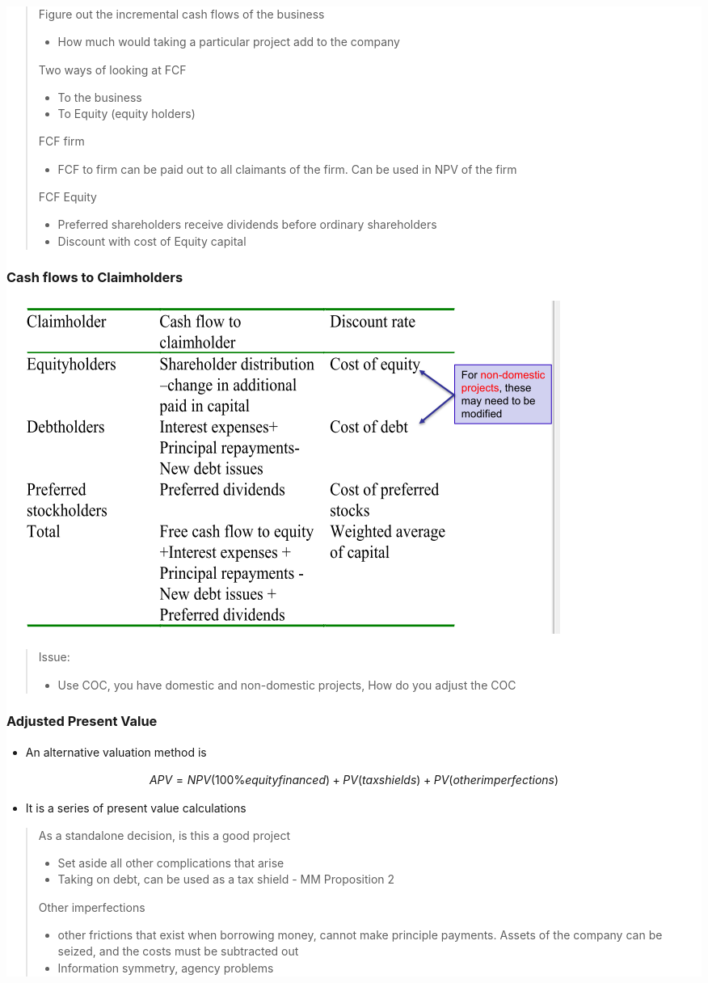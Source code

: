 > Figure out the incremental cash flows of the business
> - How much would taking a particular project add to the company
>
> Two ways of looking at FCF
> - To the business
> - To Equity (equity holders)
>
> FCF firm
> - FCF to firm can be paid out to all claimants of the firm. Can be used in NPV of the firm
>
> FCF Equity
> - Preferred shareholders receive dividends before ordinary shareholders
> - Discount with cost of Equity capital


### Cash flows to Claimholders
![alt text](assets\IMG145.PNG)

> Issue:
> - Use COC, you have domestic and non-domestic projects, How do you adjust the COC

### Adjusted Present Value
- An alternative valuation method is

$$APV = NPV(100\% equity financed) + PV(tax shields) + PV(other imperfections)$$

- It is a series of present value calculations 

> As a standalone decision, is this a good project
> - Set aside all other complications that arise
> - Taking on debt, can be used as a tax shield - MM Proposition 2
>
> Other imperfections
> - other frictions that exist when borrowing money, cannot make principle payments. Assets of the company can be seized, and the costs must be subtracted out
> - Information symmetry, agency problems

